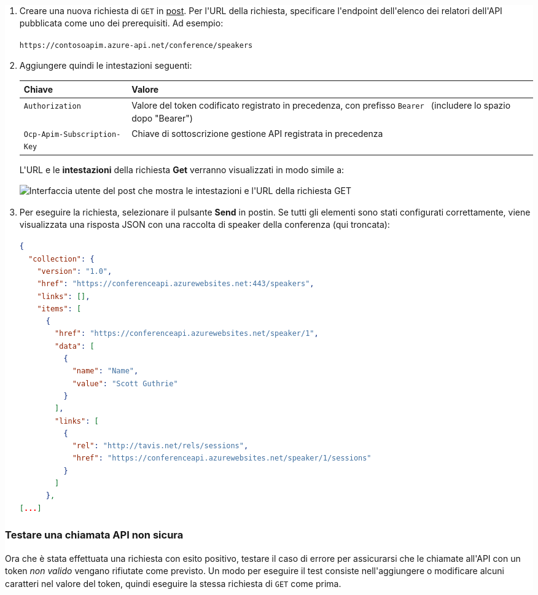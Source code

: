 1. Creare una nuova richiesta di `GET` in [post](https://www.getpostman.com/). Per l'URL della richiesta, specificare l'endpoint dell'elenco dei relatori dell'API pubblicata come uno dei prerequisiti. Ad esempio:

    `https://contosoapim.azure-api.net/conference/speakers`

1. Aggiungere quindi le intestazioni seguenti:

    | Chiave | Valore |
    | --- | ----- |
    | `Authorization` | Valore del token codificato registrato in precedenza, con prefisso `Bearer ` (includere lo spazio dopo "Bearer") |
    | `Ocp-Apim-Subscription-Key` | Chiave di sottoscrizione gestione API registrata in precedenza |

    L'URL e le **intestazioni** della richiesta **Get** verranno visualizzati in modo simile a:

    ![Interfaccia utente del post che mostra le intestazioni e l'URL della richiesta GET](media/secure-apim-with-b2c-token/postman-01-headers.png)

1. Per eseguire la richiesta, selezionare il pulsante **Send** in postin. Se tutti gli elementi sono stati configurati correttamente, viene visualizzata una risposta JSON con una raccolta di speaker della conferenza (qui troncata):

    ```JSON
    {
      "collection": {
        "version": "1.0",
        "href": "https://conferenceapi.azurewebsites.net:443/speakers",
        "links": [],
        "items": [
          {
            "href": "https://conferenceapi.azurewebsites.net/speaker/1",
            "data": [
              {
                "name": "Name",
                "value": "Scott Guthrie"
              }
            ],
            "links": [
              {
                "rel": "http://tavis.net/rels/sessions",
                "href": "https://conferenceapi.azurewebsites.net/speaker/1/sessions"
              }
            ]
          },
    [...]
    ```

### <a name="test-an-insecure-api-call"></a>Testare una chiamata API non sicura

Ora che è stata effettuata una richiesta con esito positivo, testare il caso di errore per assicurarsi che le chiamate all'API con un token *non valido* vengano rifiutate come previsto. Un modo per eseguire il test consiste nell'aggiungere o modificare alcuni caratteri nel valore del token, quindi eseguire la stessa richiesta di `GET` come prima.
